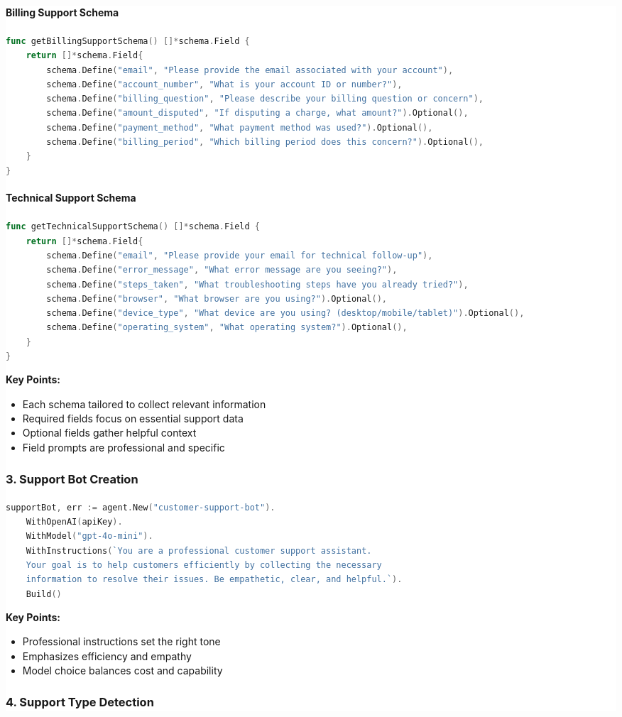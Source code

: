 #### Billing Support Schema
```go
func getBillingSupportSchema() []*schema.Field {
    return []*schema.Field{
        schema.Define("email", "Please provide the email associated with your account"),
        schema.Define("account_number", "What is your account ID or number?"),
        schema.Define("billing_question", "Please describe your billing question or concern"),
        schema.Define("amount_disputed", "If disputing a charge, what amount?").Optional(),
        schema.Define("payment_method", "What payment method was used?").Optional(),
        schema.Define("billing_period", "Which billing period does this concern?").Optional(),
    }
}
```

#### Technical Support Schema
```go
func getTechnicalSupportSchema() []*schema.Field {
    return []*schema.Field{
        schema.Define("email", "Please provide your email for technical follow-up"),
        schema.Define("error_message", "What error message are you seeing?"),
        schema.Define("steps_taken", "What troubleshooting steps have you already tried?"),
        schema.Define("browser", "What browser are you using?").Optional(),
        schema.Define("device_type", "What device are you using? (desktop/mobile/tablet)").Optional(),
        schema.Define("operating_system", "What operating system?").Optional(),
    }
}
```

**Key Points:**
- Each schema tailored to collect relevant information
- Required fields focus on essential support data
- Optional fields gather helpful context
- Field prompts are professional and specific

### 3. Support Bot Creation

```go
supportBot, err := agent.New("customer-support-bot").
    WithOpenAI(apiKey).
    WithModel("gpt-4o-mini").
    WithInstructions(`You are a professional customer support assistant. 
    Your goal is to help customers efficiently by collecting the necessary 
    information to resolve their issues. Be empathetic, clear, and helpful.`).
    Build()
```

**Key Points:**
- Professional instructions set the right tone
- Emphasizes efficiency and empathy
- Model choice balances cost and capability

### 4. Support Type Detection
